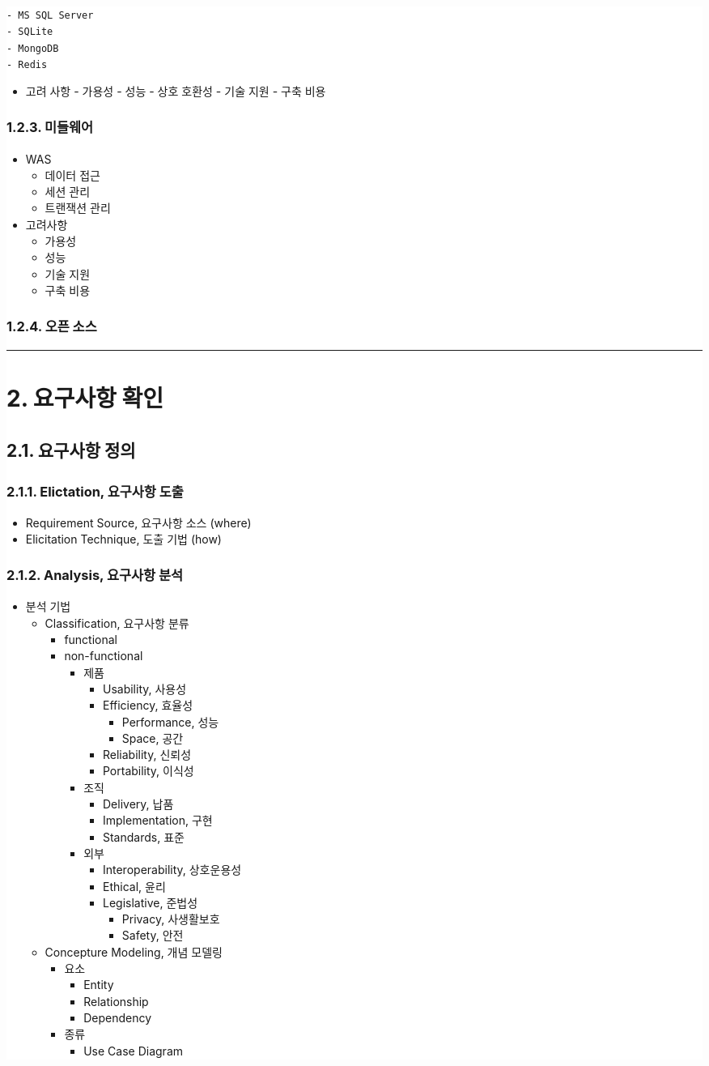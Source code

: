 	- MS SQL Server
	- SQLite
	- MongoDB
	- Redis
- 고려 사항
		- 가용성
		- 성능
		- 상호 호환성
		- 기술 지원
		- 구축 비용
### 1.2.3. 미들웨어
- WAS
	- 데이터 접근
	- 세션 관리
	- 트랜잭션 관리
- 고려사항
	- 가용성
	- 성능
	- 기술 지원
	- 구축 비용
### 1.2.4. 오픈 소스

---


# 2. 요구사항 확인
## 2.1. 요구사항 정의
### 2.1.1. Elictation, 요구사항 도출
- Requirement Source, 요구사항 소스 (where)
- Elicitation Technique, 도출 기법 (how)
### 2.1.2. Analysis, 요구사항 분석
- 분석 기법
	- Classification, 요구사항 분류
		- functional
		- non-functional
			- 제품
				- Usability, 사용성
				- Efficiency, 효율성
					- Performance, 성능
					- Space, 공간
				- Reliability, 신뢰성
				- Portability, 이식성
			- 조직
				- Delivery, 납품
				- Implementation, 구현
				- Standards, 표준
			- 외부
				- Interoperability, 상호운용성
				- Ethical, 윤리
				- Legislative, 준법성
					- Privacy, 사생활보호
					- Safety, 안전
	- Concepture Modeling, 개념 모델링
		- 요소
			- Entity
			- Relationship
			- Dependency
		- 종류
			- Use Case Diagram